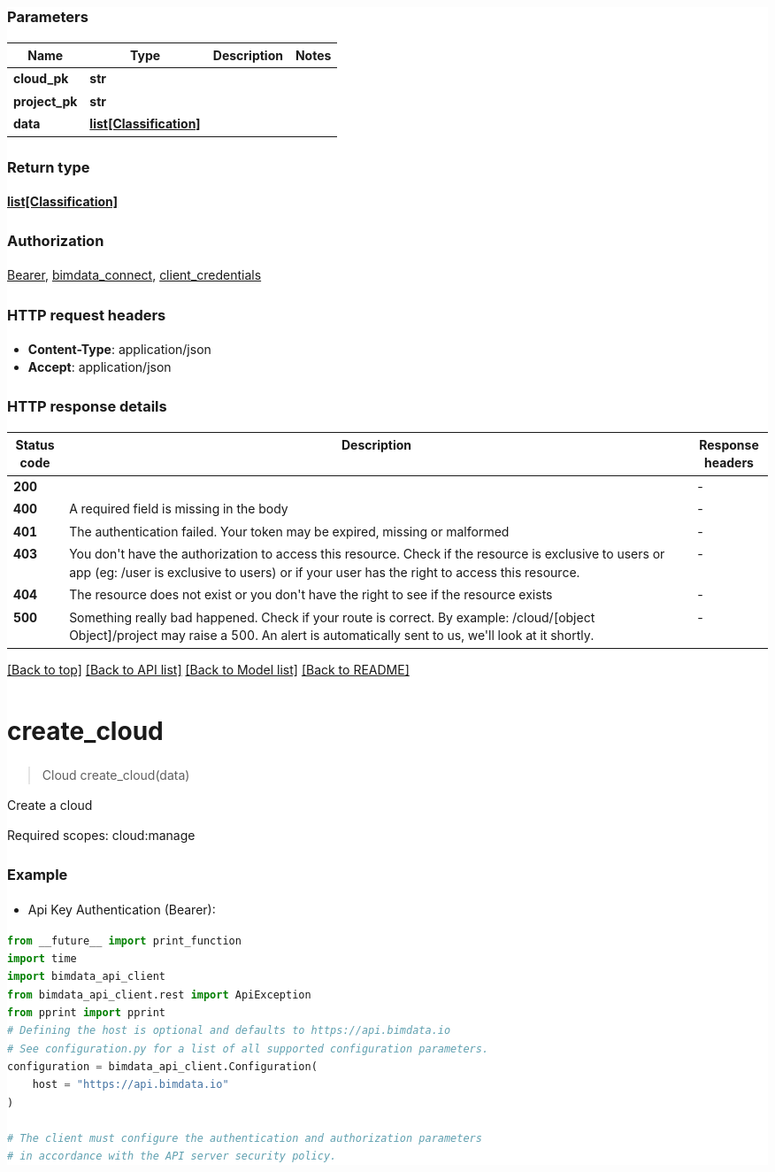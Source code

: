 ### Parameters

Name | Type | Description  | Notes
------------- | ------------- | ------------- | -------------
 **cloud_pk** | **str**|  | 
 **project_pk** | **str**|  | 
 **data** | [**list[Classification]**](Classification.md)|  | 

### Return type

[**list[Classification]**](Classification.md)

### Authorization

[Bearer](../README.md#Bearer), [bimdata_connect](../README.md#bimdata_connect), [client_credentials](../README.md#client_credentials)

### HTTP request headers

 - **Content-Type**: application/json
 - **Accept**: application/json

### HTTP response details
| Status code | Description | Response headers |
|-------------|-------------|------------------|
**200** |  |  -  |
**400** | A required field is missing in the body |  -  |
**401** | The authentication failed. Your token may be expired, missing or malformed |  -  |
**403** | You don&#39;t have the authorization to access this resource. Check if the resource is exclusive to users or app (eg: /user is exclusive to users) or if your user has the right to access this resource. |  -  |
**404** | The resource does not exist or you don&#39;t have the right to see if the resource exists |  -  |
**500** | Something really bad happened. Check if your route is correct. By example: /cloud/[object Object]/project may raise a 500. An alert is automatically sent to us, we&#39;ll look at it shortly. |  -  |

[[Back to top]](#) [[Back to API list]](../README.md#documentation-for-api-endpoints) [[Back to Model list]](../README.md#documentation-for-models) [[Back to README]](../README.md)

# **create_cloud**
> Cloud create_cloud(data)

Create a cloud

 Required scopes: cloud:manage

### Example

* Api Key Authentication (Bearer):
```python
from __future__ import print_function
import time
import bimdata_api_client
from bimdata_api_client.rest import ApiException
from pprint import pprint
# Defining the host is optional and defaults to https://api.bimdata.io
# See configuration.py for a list of all supported configuration parameters.
configuration = bimdata_api_client.Configuration(
    host = "https://api.bimdata.io"
)

# The client must configure the authentication and authorization parameters
# in accordance with the API server security policy.
```